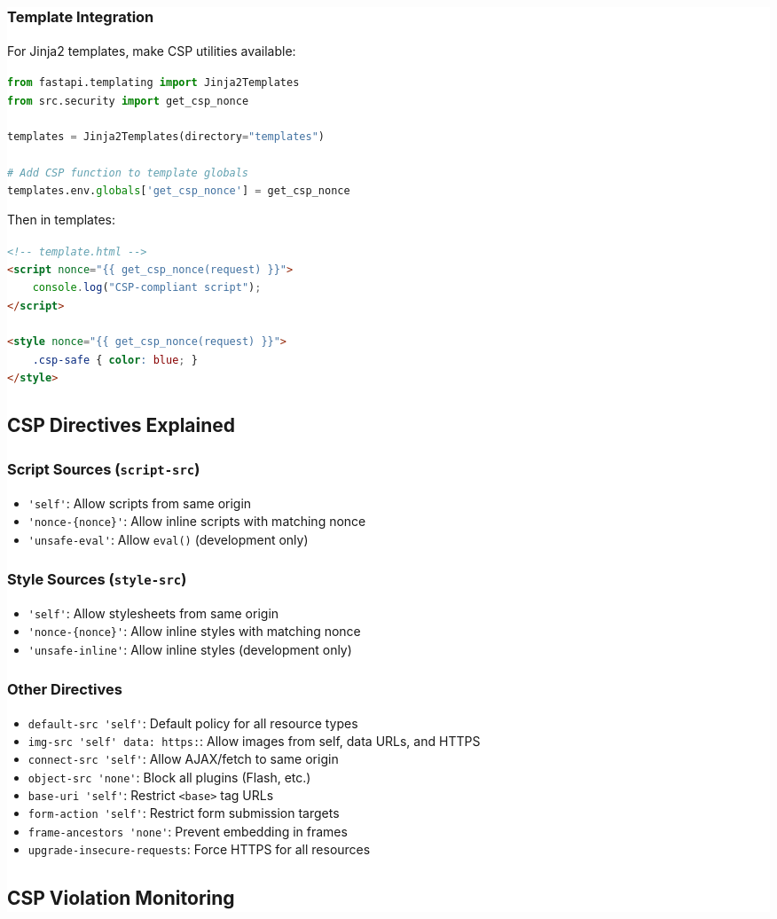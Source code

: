 ### Template Integration

For Jinja2 templates, make CSP utilities available:

```python
from fastapi.templating import Jinja2Templates
from src.security import get_csp_nonce

templates = Jinja2Templates(directory="templates")

# Add CSP function to template globals
templates.env.globals['get_csp_nonce'] = get_csp_nonce
```

Then in templates:

```html
<!-- template.html -->
<script nonce="{{ get_csp_nonce(request) }}">
    console.log("CSP-compliant script");
</script>

<style nonce="{{ get_csp_nonce(request) }}">
    .csp-safe { color: blue; }
</style>
```

## CSP Directives Explained

### Script Sources (`script-src`)
- `'self'`: Allow scripts from same origin
- `'nonce-{nonce}'`: Allow inline scripts with matching nonce
- `'unsafe-eval'`: Allow `eval()` (development only)

### Style Sources (`style-src`)
- `'self'`: Allow stylesheets from same origin
- `'nonce-{nonce}'`: Allow inline styles with matching nonce
- `'unsafe-inline'`: Allow inline styles (development only)

### Other Directives
- `default-src 'self'`: Default policy for all resource types
- `img-src 'self' data: https:`: Allow images from self, data URLs, and HTTPS
- `connect-src 'self'`: Allow AJAX/fetch to same origin
- `object-src 'none'`: Block all plugins (Flash, etc.)
- `base-uri 'self'`: Restrict `<base>` tag URLs
- `form-action 'self'`: Restrict form submission targets
- `frame-ancestors 'none'`: Prevent embedding in frames
- `upgrade-insecure-requests`: Force HTTPS for all resources

## CSP Violation Monitoring
